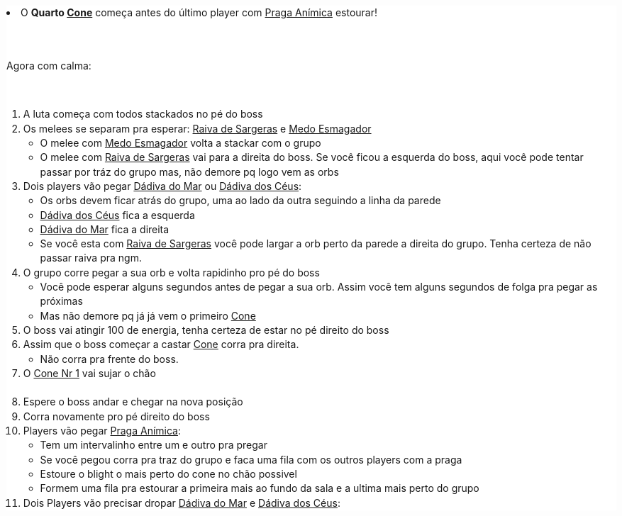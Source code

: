   <li>O <b>Quarto <a href="http://pt.wowhead.com/spell=248165">Cone</a></b> começa antes do último player com <a href="http://pt.wowhead.com/spell=248396">Praga Anímica</a> estourar!</li>


</ol>
<br>
<br>
<p>Agora com calma:</p>
<br>
<ol>
  <li>A luta começa com todos stackados no pé do boss</li>
  <li>Os melees se separam pra esperar: <a href="http://pt.wowhead.com/spell=257869">Raiva de Sargeras</a> e <a href="http://pt.wowhead.com/spell=257930">Medo Esmagador</a>
    <ul>
      <li>O melee com <a href="http://pt.wowhead.com/spell=257930">Medo Esmagador</a> volta a stackar com o grupo</li>
      <li>O melee com <a href="http://pt.wowhead.com/spell=257869">Raiva de Sargeras</a> vai para a direita do boss. Se você ficou a esquerda do boss, aqui você pode tentar passar por tráz do grupo mas, não demore pq logo vem as orbs</li>
    </ul>
  </li>
  <li>
    Dois players vão pegar <a href="http://pt.wowhead.com/spell=257306">Dádiva do Mar</a> ou <a href="http://pt.wowhead.com/spell=257313">Dádiva dos Céus</a>:
    <ul>
      <li>Os orbs devem ficar atrás do grupo, uma ao lado da outra seguindo a linha da parede</li>
      <li><a href="http://pt.wowhead.com/spell=257313">Dádiva dos Céus</a> fica a esquerda</li>
      <li><a href="http://pt.wowhead.com/spell=257306">Dádiva do Mar</a> fica a direita</li>
      <li>Se você esta com <a href="http://pt.wowhead.com/spell=257869">Raiva de Sargeras</a> você pode largar a orb perto da parede a direita do grupo. Tenha certeza de não passar raiva pra ngm.</li>
    </ul>
  </li>
  <li>O grupo corre pegar a sua orb e volta rapidinho pro pé do boss
    <ul>
      <li>Você pode esperar alguns segundos antes de pegar a sua orb. Assim você tem alguns segundos de folga pra pegar as próximas</li>
      <li>Mas não demore pq já já vem o primeiro <a href="http://pt.wowhead.com/spell=248165">Cone</a></li>
    </ul>
  </li>
  <li>O boss vai atingir 100 de energia, tenha certeza de estar no pé direito do boss</li>
  <li>Assim que o boss começar a castar <a href="http://pt.wowhead.com/spell=248165">Cone</a> corra pra direita.
    <ul>
      <li>Não corra pra frente do boss.</li>
    </ul>
  </li>
  <li>O <a href="http://pt.wowhead.com/spell=248165">Cone Nr 1</a> vai sujar o chão</li>
  <br>
  <li>Espere o boss andar e chegar na nova posição</li>
  <li>Corra novamente pro pé direito do boss</li>
  <li>Players vão pegar <a href="http://pt.wowhead.com/spell=248396">Praga Anímica</a>:
    <ul>
      <li>Tem um intervalinho entre um e outro pra pregar</li>
      <li>Se você pegou corra pra traz do grupo e faca uma fila com os outros players com a praga</li>
      <li>Estoure o blight o mais perto do cone no chão possivel
      </li>
      <li>Formem uma fila pra estourar a primeira mais ao fundo da sala e a ultima mais perto do grupo</li>
    </ul>
  </li>
  <li>Dois Players vão precisar dropar <a href="http://pt.wowhead.com/spell=257306">Dádiva do Mar</a> e <a href="http://pt.wowhead.com/spell=257313">Dádiva dos Céus</a>:
    <ul>